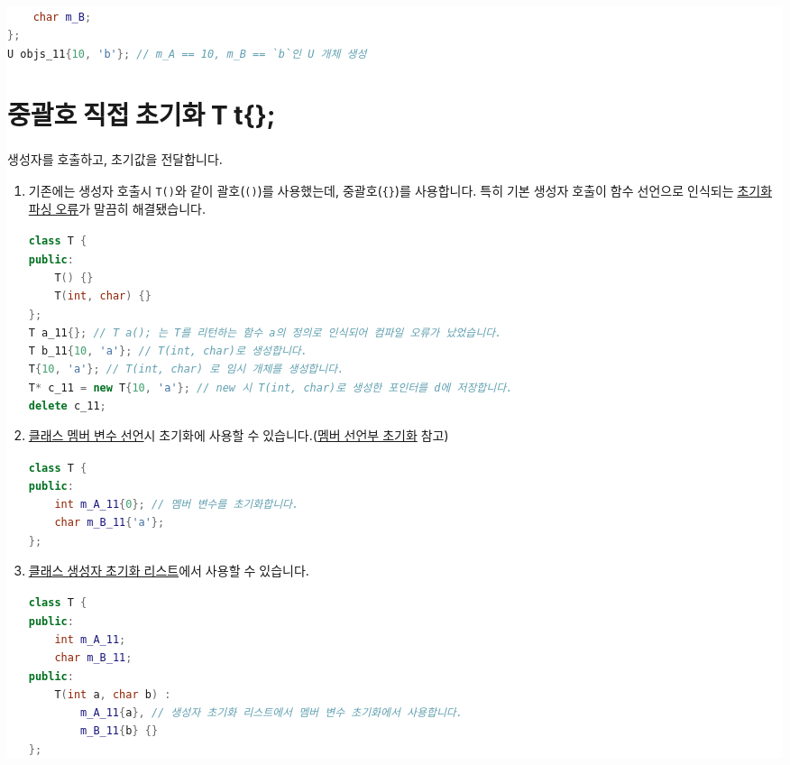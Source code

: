 ```cpp
    char m_B;
};
U objs_11{10, 'b'}; // m_A == 10, m_B == `b`인 U 개체 생성    
```

# 중괄호 직접 초기화 T t{};

생성자를 호출하고, 초기값을 전달합니다.

1. 기존에는 생성자 호출시 `T()`와 같이 괄호(`()`)를 사용했는데, 중괄호(`{}`)를 사용합니다. 특히 기본 생성자 호출이 함수 선언으로 인식되는 [초기화 파싱 오류](https://tango1202.github.io/classic-cpp-guide/classic-cpp-guide-initialization/#%EC%B4%88%EA%B8%B0%ED%99%94-%ED%8C%8C%EC%8B%B1-%EC%98%A4%EB%A5%98)가 말끔히 해결됐습니다.

    ```cpp
    class T {
    public:
        T() {}
        T(int, char) {}
    };
    T a_11{}; // T a(); 는 T를 리턴하는 함수 a의 정의로 인식되어 컴파일 오류가 났었습니다.
    T b_11{10, 'a'}; // T(int, char)로 생성합니다.
    T{10, 'a'}; // T(int, char) 로 임시 개체를 생성합니다.
    T* c_11 = new T{10, 'a'}; // new 시 T(int, char)로 생성한 포인터를 d에 저장합니다.
    delete c_11;
    ```

2. [클래스 멤버 변수 선언](https://tango1202.github.io/classic-cpp-oop/classic-cpp-oop-member-variable/)시 초기화에 사용할 수 있습니다.([멤버 선언부 초기화](https://tango1202.github.io/mordern-cpp/mordern-cpp-member-initialization/) 참고)

    ```cpp
    class T {
    public:
        int m_A_11{0}; // 멤버 변수를 초기화합니다.
        char m_B_11{'a'}; 
    };     
    ```

3. [클래스 생성자 초기화 리스트](https://tango1202.github.io/classic-cpp-oop/classic-cpp-oop-member-variable/#%EC%B4%88%EA%B8%B0%ED%99%94-%EB%A6%AC%EC%8A%A4%ED%8A%B8)에서 사용할 수 있습니다.

    ```cpp
    class T {
    public:
        int m_A_11; 
        char m_B_11;
    public:
        T(int a, char b) :
            m_A_11{a}, // 생성자 초기화 리스트에서 멤버 변수 초기화에서 사용합니다.
            m_B_11{b} {}
    };
    ```
